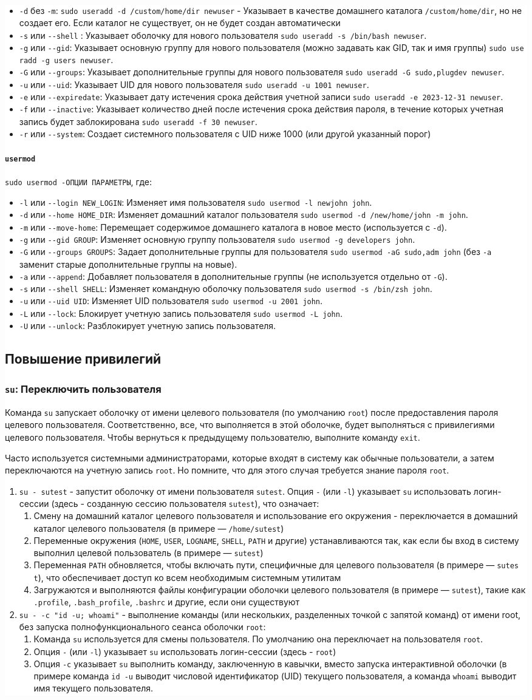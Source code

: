   + `-d` без `-m`: `sudo useradd -d /custom/home/dir newuser` - Указывает в качестве домашнего каталога `/custom/home/dir`, но не создает его. Если каталог не существует, он не будет создан автоматически
+ `-s` или `--shell` : Указывает оболочку для нового пользователя `sudo useradd -s /bin/bash newuser`.
+ `-g` или `--gid`: Указывает основную группу для нового пользователя (можно задавать как GID, так и имя группы) `sudo useradd -g users newuser`.
+ `-G` или `--groups`: Указывает дополнительные группы для нового пользователя `sudo useradd -G sudo,plugdev newuser`.
+ `-u` или `--uid`: Указывает UID для нового пользователя `sudo useradd -u 1001 newuser`.
+ `-e` или `--expiredate`: Указывает дату истечения срока действия учетной записи `sudo useradd -e 2023-12-31 newuser`.
+ `-f` или `--inactive`: Указывает количество дней после истечения срока действия пароля, в течение которых учетная запись будет заблокирована `sudo useradd -f 30 newuser`.
+ `-r` или `--system`: Создает системного пользователя с UID ниже 1000 (или другой указанный порог)
#### `usermod`
`sudo usermod -ОПЦИИ ПАРАМЕТРЫ`, где:
+ `-l` или `--login NEW_LOGIN`: Изменяет имя пользователя `sudo usermod -l newjohn john`.
+ `-d` или `--home HOME_DIR`: Изменяет домашний каталог пользователя `sudo usermod -d /new/home/john -m john`.
+ `-m` или `--move-home`: Перемещает содержимое домашнего каталога в новое место (используется с `-d`).
+ `-g` или `--gid GROUP`: Изменяет основную группу пользователя `sudo usermod -g developers john`.
+ `-G` или `--groups GROUPS`: Задает дополнительные группы для пользователя `sudo usermod -aG sudo,adm john` (без `-a` заменит старые дополнительные группы на новые).
+ `-a` или `--append`: Добавляет пользователя в дополнительные группы (не используется отдельно от `-G`).
+ `-s` или `--shell SHELL`: Изменяет командную оболочку пользователя `sudo usermod -s /bin/zsh john`.
+ `-u` или `--uid UID`: Изменяет UID пользователя `sudo usermod -u 2001 john`.
+ `-L` или `--lock`: Блокирует учетную запись пользователя `sudo usermod -L john`.
+ `-U` или `--unlock`: Разблокирует учетную запись пользователя.
## Повышение привилегий
### `su`: Переключить пользователя
Команда `su` запускает оболочку от имени целевого пользователя (по умолчанию `root`) после предоставления пароля целевого пользователя. Соответственно, все, что выполняется в этой оболочке, будет выполняться с привилегиями целевого пользователя. Чтобы вернуться к предыдущему пользователю, выполните команду `exit`.

Часто используется системными администраторами, которые входят в систему как обычные пользователи, а затем переключаются на учетную запись `root`. Но помните, что для этого случая требуется знание пароля `root`.
1. `su - sutest` - запустит оболочку от имени пользователя `sutest`. Опция `-` (или `-l`) указывает `su` использовать логин-сессии (здесь - созданную сессию пользователя `sutest`), что означает:
   1. Смену на домашний каталог целевого пользователя и использование его окружения - переключается в домашний каталог целевого пользователя (в примере — `/home/sutest`)
   2. Переменные окружения (`HOME`, `USER`, `LOGNAME`, `SHELL`, `PATH` и другие) устанавливаются так, как если бы вход в систему выполнил целевой пользователь (в примере — `sutest`)
   3. Переменная `PATH` обновляется, чтобы включать пути, специфичные для целевого пользователя (в примере — `sutest`), что обеспечивает доступ ко всем необходимым системным утилитам
   4. Загружаются и выполняются файлы конфигурации оболочки целевого пользователя (в примере — `sutest`), такие как `.profile`, `.bash_profile`, `.bashrc` и другие, если они существуют
2. `su - -c "id -u; whoami"` - выполнение команды (или нескольких, разделенных точкой с запятой команд) от имени root, без запуска полнофункционального сеанса оболочки `root`:
   1. Команда `su` используется для смены пользователя. По умолчанию она переключает на пользователя `root`.
   2. Опция `-` (или `-l`) указывает `su` использовать логин-сессии (здесь - `root`)
   3. Опция `-c` указывает `su` выполнить команду, заключенную в кавычки, вместо запуска интерактивной оболочки (в примере команда `id -u` выводит числовой идентификатор (UID) текущего пользователя, а команда `whoami` выводит имя текущего пользователя.
  
